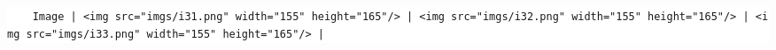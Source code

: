         Image | <img src="imgs/i31.png" width="155" height="165"/> | <img src="imgs/i32.png" width="155" height="165"/> | <img src="imgs/i33.png" width="155" height="165"/> |